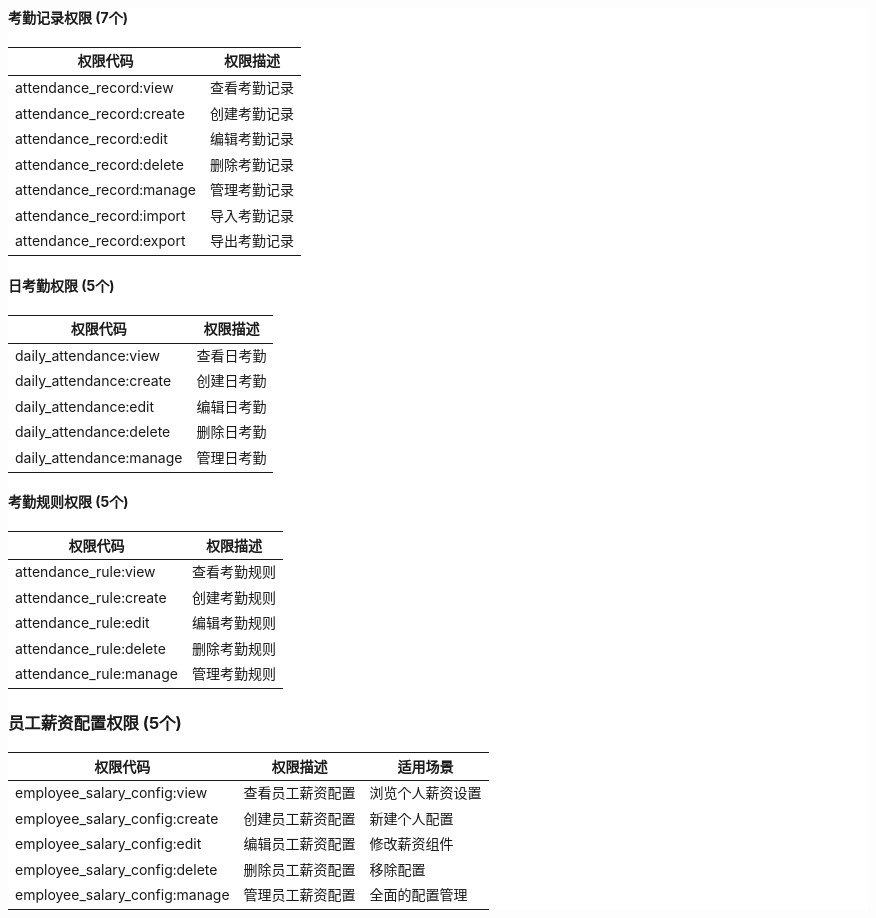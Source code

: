#### 考勤记录权限 (7个)
| 权限代码 | 权限描述 |
|---------|---------|
| attendance_record:view | 查看考勤记录 |
| attendance_record:create | 创建考勤记录 |
| attendance_record:edit | 编辑考勤记录 |
| attendance_record:delete | 删除考勤记录 |
| attendance_record:manage | 管理考勤记录 |
| attendance_record:import | 导入考勤记录 |
| attendance_record:export | 导出考勤记录 |

#### 日考勤权限 (5个)
| 权限代码 | 权限描述 |
|---------|---------|
| daily_attendance:view | 查看日考勤 |
| daily_attendance:create | 创建日考勤 |
| daily_attendance:edit | 编辑日考勤 |
| daily_attendance:delete | 删除日考勤 |
| daily_attendance:manage | 管理日考勤 |

#### 考勤规则权限 (5个)
| 权限代码 | 权限描述 |
|---------|---------|
| attendance_rule:view | 查看考勤规则 |
| attendance_rule:create | 创建考勤规则 |
| attendance_rule:edit | 编辑考勤规则 |
| attendance_rule:delete | 删除考勤规则 |
| attendance_rule:manage | 管理考勤规则 |

### 员工薪资配置权限 (5个)
| 权限代码 | 权限描述 | 适用场景 |
|---------|---------|---------|
| employee_salary_config:view | 查看员工薪资配置 | 浏览个人薪资设置 |
| employee_salary_config:create | 创建员工薪资配置 | 新建个人配置 |
| employee_salary_config:edit | 编辑员工薪资配置 | 修改薪资组件 |
| employee_salary_config:delete | 删除员工薪资配置 | 移除配置 |
| employee_salary_config:manage | 管理员工薪资配置 | 全面的配置管理 |
